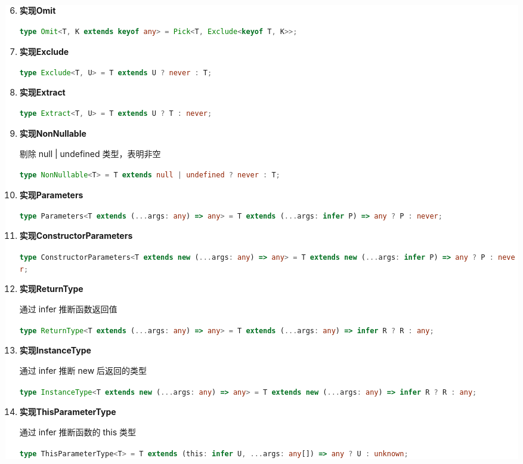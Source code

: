6. **实现Omit**

   ```ts
   type Omit<T, K extends keyof any> = Pick<T, Exclude<keyof T, K>>;
   ```

7. **实现Exclude**

   ```ts
   type Exclude<T, U> = T extends U ? never : T;
   ```

8. **实现Extract**

   ```ts
   type Extract<T, U> = T extends U ? T : never;
   ```

9. **实现NonNullable**

   剔除 null | undefined 类型，表明非空

   ```ts
   type NonNullable<T> = T extends null | undefined ? never : T;
   ```

10. **实现Parameters**

    ```ts
    type Parameters<T extends (...args: any) => any> = T extends (...args: infer P) => any ? P : never;
    ```
    
11. **实现ConstructorParameters**

    ```ts
    type ConstructorParameters<T extends new (...args: any) => any> = T extends new (...args: infer P) => any ? P : never;
    ```

12. **实现ReturnType**

    通过 infer 推断函数返回值

    ```ts
    type ReturnType<T extends (...args: any) => any> = T extends (...args: any) => infer R ? R : any;
    ```

13. **实现InstanceType**

    通过 infer 推断 new 后返回的类型

    ```ts
    type InstanceType<T extends new (...args: any) => any> = T extends new (...args: any) => infer R ? R : any;
    ```

14. **实现ThisParameterType**

    通过 infer 推断函数的 this 类型

    ```ts
    type ThisParameterType<T> = T extends (this: infer U, ...args: any[]) => any ? U : unknown;
    ```
